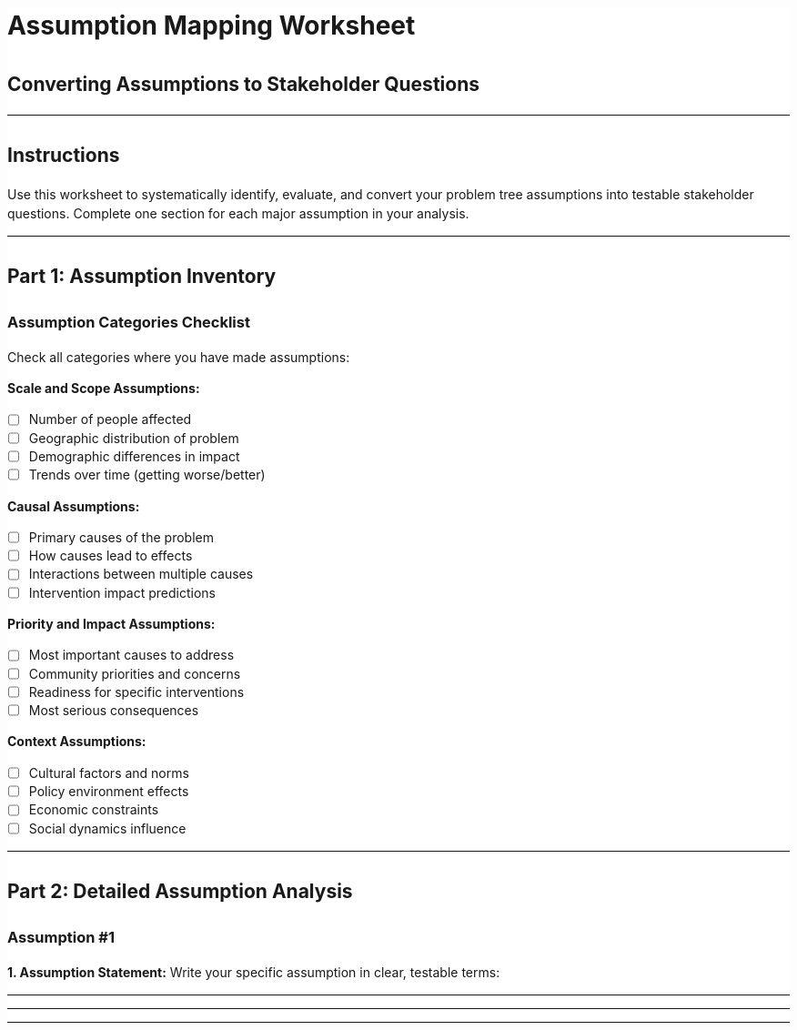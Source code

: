 # Assumption Mapping Worksheet
## Converting Assumptions to Stakeholder Questions

---

## Instructions
Use this worksheet to systematically identify, evaluate, and convert your problem tree assumptions into testable stakeholder questions. Complete one section for each major assumption in your analysis.

---

## Part 1: Assumption Inventory

### Assumption Categories Checklist
Check all categories where you have made assumptions:

**Scale and Scope Assumptions:**
- [ ] Number of people affected
- [ ] Geographic distribution of problem
- [ ] Demographic differences in impact
- [ ] Trends over time (getting worse/better)

**Causal Assumptions:**
- [ ] Primary causes of the problem
- [ ] How causes lead to effects
- [ ] Interactions between multiple causes
- [ ] Intervention impact predictions

**Priority and Impact Assumptions:**
- [ ] Most important causes to address
- [ ] Community priorities and concerns
- [ ] Readiness for specific interventions
- [ ] Most serious consequences

**Context Assumptions:**
- [ ] Cultural factors and norms
- [ ] Policy environment effects
- [ ] Economic constraints
- [ ] Social dynamics influence

---

## Part 2: Detailed Assumption Analysis

### Assumption #1

**1. Assumption Statement:**
Write your specific assumption in clear, testable terms:
_____________________________________________________________________________
_____________________________________________________________________________
_____________________________________________________________________________
